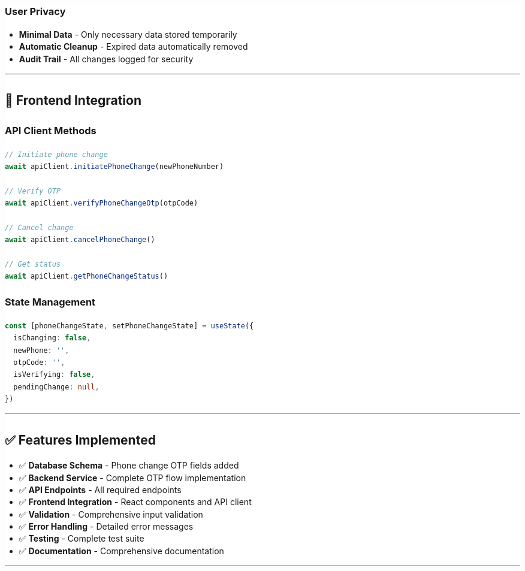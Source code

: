### **User Privacy**
- **Minimal Data** - Only necessary data stored temporarily
- **Automatic Cleanup** - Expired data automatically removed
- **Audit Trail** - All changes logged for security

---

## 📱 Frontend Integration

### **API Client Methods**

```typescript
// Initiate phone change
await apiClient.initiatePhoneChange(newPhoneNumber)

// Verify OTP
await apiClient.verifyPhoneChangeOtp(otpCode)

// Cancel change
await apiClient.cancelPhoneChange()

// Get status
await apiClient.getPhoneChangeStatus()
```

### **State Management**

```typescript
const [phoneChangeState, setPhoneChangeState] = useState({
  isChanging: false,
  newPhone: '',
  otpCode: '',
  isVerifying: false,
  pendingChange: null,
})
```

---

## ✅ Features Implemented

- ✅ **Database Schema** - Phone change OTP fields added
- ✅ **Backend Service** - Complete OTP flow implementation
- ✅ **API Endpoints** - All required endpoints
- ✅ **Frontend Integration** - React components and API client
- ✅ **Validation** - Comprehensive input validation
- ✅ **Error Handling** - Detailed error messages
- ✅ **Testing** - Complete test suite
- ✅ **Documentation** - Comprehensive documentation

---

